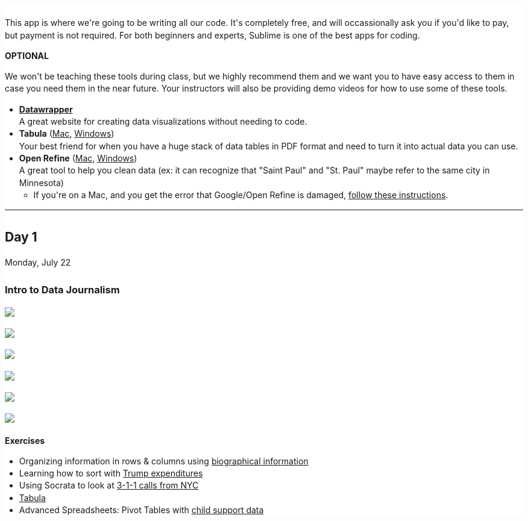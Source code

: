   <br/> This app is where we're going to be writing all our code. It's completely free, and will occassionally ask you if you'd like to pay, but payment is not required. For both beginners and experts, Sublime is one of the best apps for coding.

**OPTIONAL**

We won't be teaching these tools during class, but we highly recommend them and we want you to have easy access to them in case you need them in the near future. Your instructors will also be providing demo videos for how to use some of these tools.

- <a href="https://app.datawrapper.de/signin">**Datawrapper**</a>
  <br/> A great website for creating data visualizations without needing to code.
- **Tabula** (<a href="https://github.com/tabulapdf/tabula/releases/download/v1.0.1/tabula-mac-1.0.1.zip">Mac</a>, <a href="https://github.com/tabulapdf/tabula/releases/download/v1.0.1/tabula-win-1.0.1.zip">Windows</a>)
  <br/> Your best friend for when you have a huge stack of data tables in PDF format and need to turn it into actual data you can use.
- **Open Refine** (<a href="https://github.com/OpenRefine/OpenRefine/releases/download/2.5/google-refine-2.5-r2407.dmg">Mac</a>, <a href="https://github.com/OpenRefine/OpenRefine/releases/download/2.5/google-refine-2.5-r2407.zip">Windows</a>)
  <br/> A great tool to help you clean data (ex: it can recognize that "Saint Paul" and "St. Paul" maybe refer to the same city in Minnesota)
	- If you're on a Mac, and you get the error that Google/Open Refine is damaged, [follow these instructions](open-refine-troubleshooting.md).


<hr/>

## Day 1
Monday, July 22

### Intro to Data Journalism
<a href="https://projects.propublica.org/graphics/images/data-institute/presentations/2019/intro-to-data.pdf"><img width="300" src="https://projects.propublica.org/graphics/images/data-institute/presentations/2019/intro-to-data.jpg"></a>

<a href="https://projects.propublica.org/graphics/images/data-institute/presentations/2019/intro-to-spreadsheets.pdf"><img width="300" src="https://projects.propublica.org/graphics/images/data-institute/presentations/2019/intro-to-spreadsheets.jpg"></a>

<a href="https://projects.propublica.org/graphics/images/data-institute/presentations/2019/finding-data.pdf"><img width="300" src="https://projects.propublica.org/graphics/images/data-institute/presentations/2019/finding-data.jpg"></a>

<a href="https://projects.propublica.org/graphics/images/data-institute/presentations/2019/loading-data.pdf"><img width="300" src="https://projects.propublica.org/graphics/images/data-institute/presentations/2019/loading-data.jpg"></a>

<a href="https://projects.propublica.org/graphics/images/data-institute/presentations/2019/best-practices.pdf"><img width="300" src="https://projects.propublica.org/graphics/images/data-institute/presentations/2019/best-practices.jpg"></a>

<a href="https://projects.propublica.org/graphics/images/data-institute/presentations/2019/string-functions.pdf"><img width="300" src="https://projects.propublica.org/graphics/images/data-institute/presentations/2019/string-functions.jpg"></a>


**Exercises**
- Organizing information in rows & columns using [biographical information](http://bioguide.congress.gov/biosearch/biosearch.asp)
- Learning how to sort with [Trump expenditures](https://docs.google.com/spreadsheets/d/1od86DSRi5kJPJfLpDRcSbPj2nJiRk4yJUIrfunjlK4Q/edit#gid=0)
- Using Socrata to look at [3-1-1 calls from NYC](https://nycopendata.socrata.com/Social-Services/311-Service-Requests-from-2010-to-Present/erm2-nwe9)
- [Tabula](https://tabula.technology/)
- Advanced Spreadsheets: Pivot Tables with [child support data](https://drive.google.com/file/d/0Bw5Mt7QIQlsgc2tLdFlpQ2QwTXM/view)
